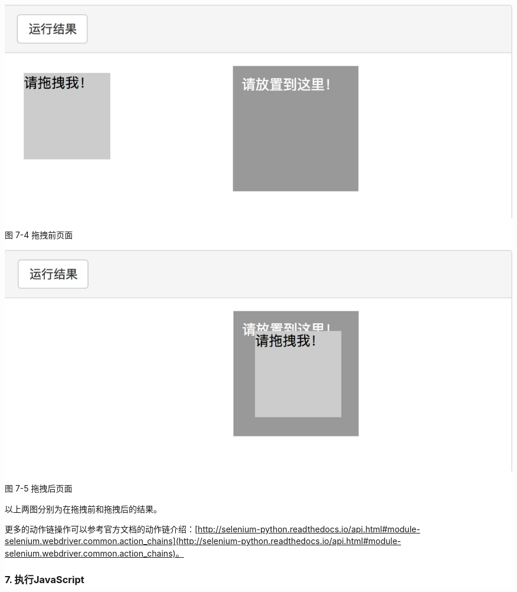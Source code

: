 ![](./assets/7-4.jpg)

图 7-4 拖拽前页面

![](./assets/7-5.jpg)

图 7-5 拖拽后页面

以上两图分别为在拖拽前和拖拽后的结果。

更多的动作链操作可以参考官方文档的动作链介绍：[http://selenium-python.readthedocs.io/api.html#module-selenium.webdriver.common.action_chains](http://selenium-python.readthedocs.io/api.html#module-selenium.webdriver.common.action_chains)。

### 7. 执行JavaScript
